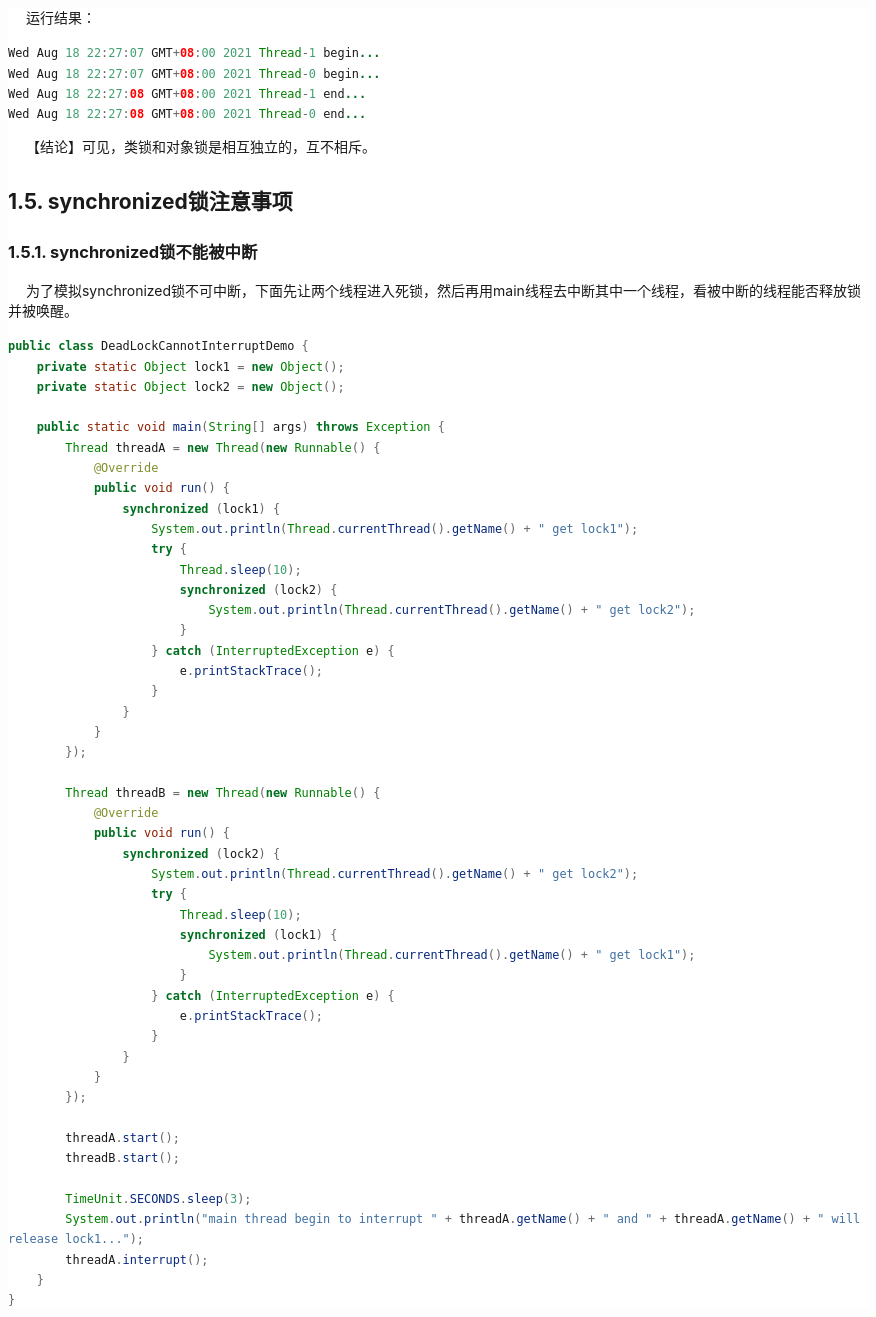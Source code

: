 &emsp; 运行结果：  

```java
Wed Aug 18 22:27:07 GMT+08:00 2021 Thread-1 begin...
Wed Aug 18 22:27:07 GMT+08:00 2021 Thread-0 begin...
Wed Aug 18 22:27:08 GMT+08:00 2021 Thread-1 end...
Wed Aug 18 22:27:08 GMT+08:00 2021 Thread-0 end...
```

&emsp; 【结论】可见，类锁和对象锁是相互独立的，互不相斥。  

## 1.5. synchronized锁注意事项
### 1.5.1. synchronized锁不能被中断
&emsp; 为了模拟synchronized锁不可中断，下面先让两个线程进入死锁，然后再用main线程去中断其中一个线程，看被中断的线程能否释放锁并被唤醒。  

```java
public class DeadLockCannotInterruptDemo {
    private static Object lock1 = new Object();
    private static Object lock2 = new Object();

    public static void main(String[] args) throws Exception {
        Thread threadA = new Thread(new Runnable() {
            @Override
            public void run() {
                synchronized (lock1) {
                    System.out.println(Thread.currentThread().getName() + " get lock1");
                    try {
                        Thread.sleep(10);
                        synchronized (lock2) {
                            System.out.println(Thread.currentThread().getName() + " get lock2");
                        }
                    } catch (InterruptedException e) {
                        e.printStackTrace();
                    }
                }
            }
        });

        Thread threadB = new Thread(new Runnable() {
            @Override
            public void run() {
                synchronized (lock2) {
                    System.out.println(Thread.currentThread().getName() + " get lock2");
                    try {
                        Thread.sleep(10);
                        synchronized (lock1) {
                            System.out.println(Thread.currentThread().getName() + " get lock1");
                        }
                    } catch (InterruptedException e) {
                        e.printStackTrace();
                    }
                }
            }
        });

        threadA.start();
        threadB.start();

        TimeUnit.SECONDS.sleep(3);
        System.out.println("main thread begin to interrupt " + threadA.getName() + " and " + threadA.getName() + " will release lock1...");
        threadA.interrupt();
    }
}
```